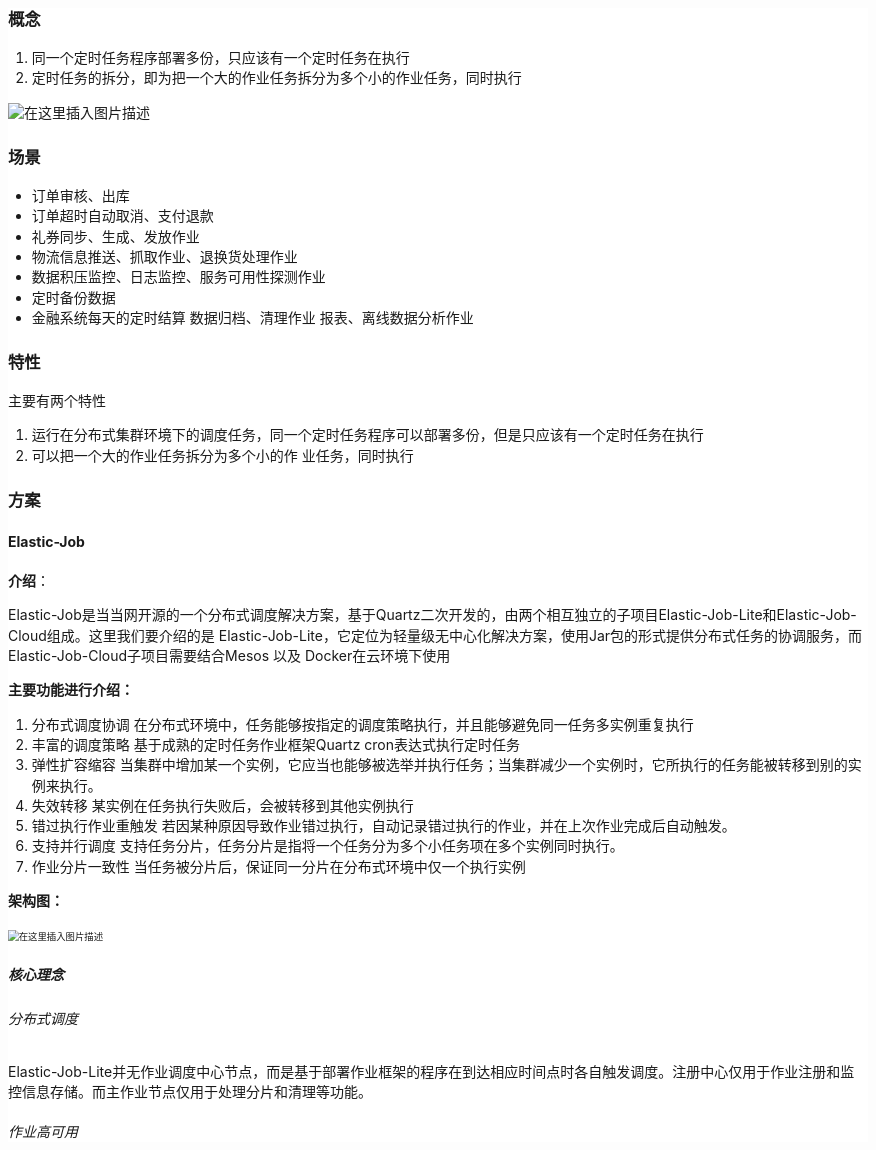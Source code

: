 ### 概念

1. 同⼀个定时任务程序部署多份，只应该有⼀个定时任务在执⾏
2. 定时任务的拆分，即为把⼀个⼤的作业任务拆分为多个⼩的作业任务，同时执⾏

![在这里插入图片描述](https://img-blog.csdnimg.cn/20201007222626190.png?x-oss-process=image/watermark,type_ZmFuZ3poZW5naGVpdGk,shadow_10,text_aHR0cHM6Ly9ibG9nLmNzZG4ubmV0L3dlaXhpbl80NDgzMTQzMQ==,size_16,color_FFFFFF,t_70#pic_center)

### 场景

- 订单审核、出库
- 订单超时⾃动取消、⽀付退款
- 礼券同步、⽣成、发放作业
- 物流信息推送、抓取作业、退换货处理作业
- 数据积压监控、⽇志监控、服务可⽤性探测作业
- 定时备份数据
- ⾦融系统每天的定时结算 数据归档、清理作业 报表、离线数据分析作业

### 特性

主要有两个特性

1. 运⾏在分布式集群环境下的调度任务，同⼀个定时任务程序可以部署多份，但是只应该有⼀个定时任务在执行
2. 可以把⼀个⼤的作业任务拆分为多个⼩的作 业任务，同时执⾏

### 方案

#### Elastic-Job

**介绍**：

​		Elastic-Job是当当⽹开源的⼀个分布式调度解决⽅案，基于Quartz⼆次开发的，由两个相互独⽴的⼦项⽬Elastic-Job-Lite和Elastic-Job-Cloud组成。这里我们要介绍的是 Elastic-Job-Lite，它定位为轻量级⽆中⼼化解决⽅案，使⽤Jar包的形式提供分布式任务的协调服务，⽽Elastic-Job-Cloud⼦项⽬需要结合Mesos 以及 Docker在云环境下使⽤

**主要功能进行介绍：**

1. 分布式调度协调 在分布式环境中，任务能够按指定的调度策略执⾏，并且能够避免同⼀任务多实例重复执⾏
2. 丰富的调度策略 基于成熟的定时任务作业框架Quartz cron表达式执⾏定时任务
3. 弹性扩容缩容 当集群中增加某⼀个实例，它应当也能够被选举并执⾏任务；当集群减少⼀个实例时，它所执⾏的任务能被转移到别的实例来执⾏。
4. 失效转移 某实例在任务执⾏失败后，会被转移到其他实例执⾏
5. 错过执⾏作业重触发 若因某种原因导致作业错过执⾏，⾃动记录错过执⾏的作业，并在上次作业完成后⾃动触发。
6. ⽀持并⾏调度 ⽀持任务分⽚，任务分⽚是指将⼀个任务分为多个⼩任务项在多个实例同时执⾏。
7. 作业分⽚⼀致性 当任务被分⽚后，保证同⼀分⽚在分布式环境中仅⼀个执⾏实例

**架构图：**

<img src="img/watermark,type_ZmFuZ3poZW5naGVpdGk,shadow_10,text_aHR0cHM6Ly9ibG9nLmNzZG4ubmV0L3dlaXhpbl80NDgzMTQzMQ==,size_16,color_FFFFFF,t_70#pic_center.png" alt="在这里插入图片描述" style="zoom:67%;" />

##### 核心理念

###### 分布式调度

   Elastic-Job-Lite并无作业调度中心节点，而是基于部署作业框架的程序在到达相应时间点时各自触发调度。注册中心仅用于作业注册和监控信息存储。而主作业节点仅用于处理分片和清理等功能。

###### 作业高可用
